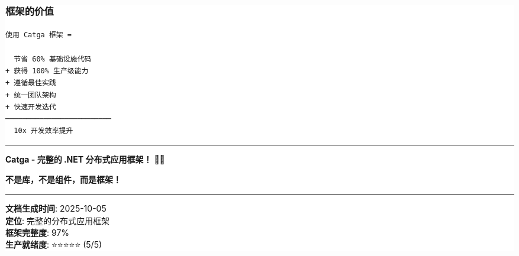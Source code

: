 ### 框架的价值

```
使用 Catga 框架 = 

  节省 60% 基础设施代码
+ 获得 100% 生产级能力
+ 遵循最佳实践
+ 统一团队架构
+ 快速开发迭代
─────────────────────────
  10x 开发效率提升
```

---

**Catga - 完整的 .NET 分布式应用框架！** 🎯🚀

**不是库，不是组件，而是框架！**

---

**文档生成时间**: 2025-10-05  
**定位**: 完整的分布式应用框架  
**框架完整度**: 97%  
**生产就绪度**: ⭐⭐⭐⭐⭐ (5/5)

